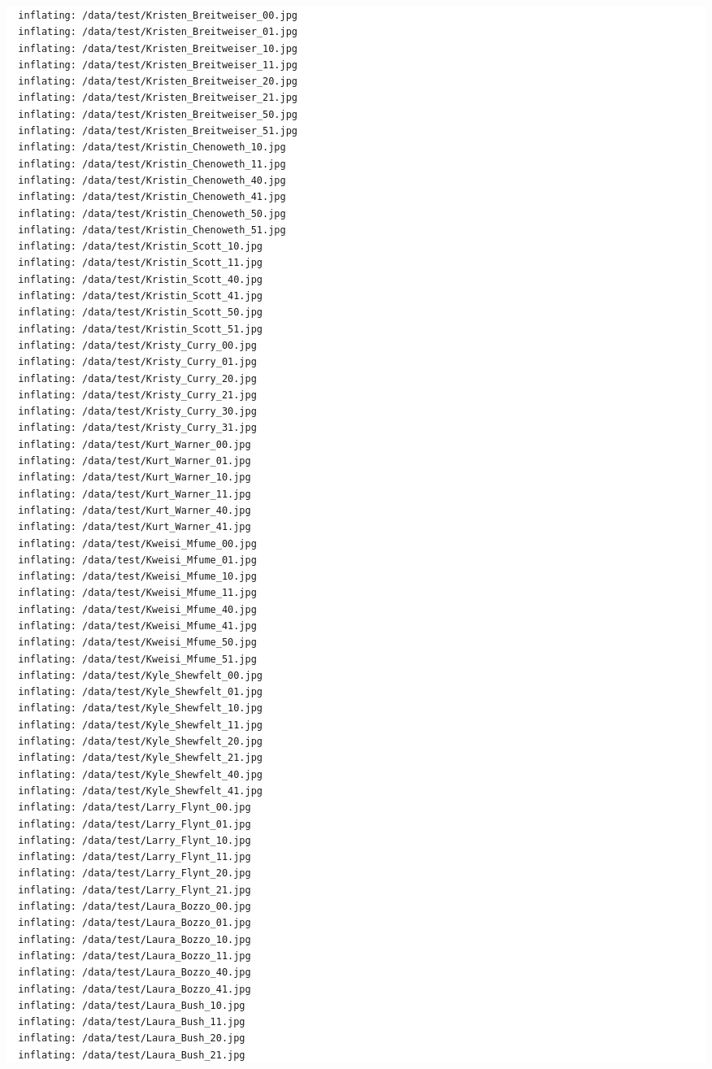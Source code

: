       inflating: /data/test/Kristen_Breitweiser_00.jpg  
      inflating: /data/test/Kristen_Breitweiser_01.jpg  
      inflating: /data/test/Kristen_Breitweiser_10.jpg  
      inflating: /data/test/Kristen_Breitweiser_11.jpg  
      inflating: /data/test/Kristen_Breitweiser_20.jpg  
      inflating: /data/test/Kristen_Breitweiser_21.jpg  
      inflating: /data/test/Kristen_Breitweiser_50.jpg  
      inflating: /data/test/Kristen_Breitweiser_51.jpg  
      inflating: /data/test/Kristin_Chenoweth_10.jpg  
      inflating: /data/test/Kristin_Chenoweth_11.jpg  
      inflating: /data/test/Kristin_Chenoweth_40.jpg  
      inflating: /data/test/Kristin_Chenoweth_41.jpg  
      inflating: /data/test/Kristin_Chenoweth_50.jpg  
      inflating: /data/test/Kristin_Chenoweth_51.jpg  
      inflating: /data/test/Kristin_Scott_10.jpg  
      inflating: /data/test/Kristin_Scott_11.jpg  
      inflating: /data/test/Kristin_Scott_40.jpg  
      inflating: /data/test/Kristin_Scott_41.jpg  
      inflating: /data/test/Kristin_Scott_50.jpg  
      inflating: /data/test/Kristin_Scott_51.jpg  
      inflating: /data/test/Kristy_Curry_00.jpg  
      inflating: /data/test/Kristy_Curry_01.jpg  
      inflating: /data/test/Kristy_Curry_20.jpg  
      inflating: /data/test/Kristy_Curry_21.jpg  
      inflating: /data/test/Kristy_Curry_30.jpg  
      inflating: /data/test/Kristy_Curry_31.jpg  
      inflating: /data/test/Kurt_Warner_00.jpg  
      inflating: /data/test/Kurt_Warner_01.jpg  
      inflating: /data/test/Kurt_Warner_10.jpg  
      inflating: /data/test/Kurt_Warner_11.jpg  
      inflating: /data/test/Kurt_Warner_40.jpg  
      inflating: /data/test/Kurt_Warner_41.jpg  
      inflating: /data/test/Kweisi_Mfume_00.jpg  
      inflating: /data/test/Kweisi_Mfume_01.jpg  
      inflating: /data/test/Kweisi_Mfume_10.jpg  
      inflating: /data/test/Kweisi_Mfume_11.jpg  
      inflating: /data/test/Kweisi_Mfume_40.jpg  
      inflating: /data/test/Kweisi_Mfume_41.jpg  
      inflating: /data/test/Kweisi_Mfume_50.jpg  
      inflating: /data/test/Kweisi_Mfume_51.jpg  
      inflating: /data/test/Kyle_Shewfelt_00.jpg  
      inflating: /data/test/Kyle_Shewfelt_01.jpg  
      inflating: /data/test/Kyle_Shewfelt_10.jpg  
      inflating: /data/test/Kyle_Shewfelt_11.jpg  
      inflating: /data/test/Kyle_Shewfelt_20.jpg  
      inflating: /data/test/Kyle_Shewfelt_21.jpg  
      inflating: /data/test/Kyle_Shewfelt_40.jpg  
      inflating: /data/test/Kyle_Shewfelt_41.jpg  
      inflating: /data/test/Larry_Flynt_00.jpg  
      inflating: /data/test/Larry_Flynt_01.jpg  
      inflating: /data/test/Larry_Flynt_10.jpg  
      inflating: /data/test/Larry_Flynt_11.jpg  
      inflating: /data/test/Larry_Flynt_20.jpg  
      inflating: /data/test/Larry_Flynt_21.jpg  
      inflating: /data/test/Laura_Bozzo_00.jpg  
      inflating: /data/test/Laura_Bozzo_01.jpg  
      inflating: /data/test/Laura_Bozzo_10.jpg  
      inflating: /data/test/Laura_Bozzo_11.jpg  
      inflating: /data/test/Laura_Bozzo_40.jpg  
      inflating: /data/test/Laura_Bozzo_41.jpg  
      inflating: /data/test/Laura_Bush_10.jpg  
      inflating: /data/test/Laura_Bush_11.jpg  
      inflating: /data/test/Laura_Bush_20.jpg  
      inflating: /data/test/Laura_Bush_21.jpg  